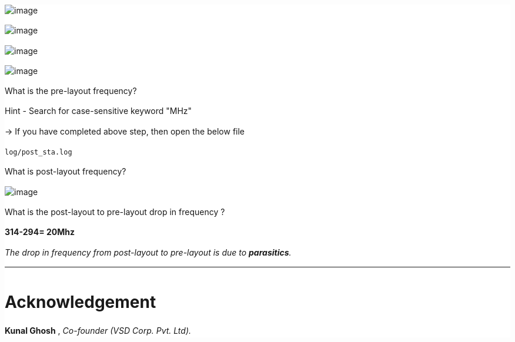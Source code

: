 ![image](https://user-images.githubusercontent.com/79994584/110333308-7641f700-8047-11eb-873c-544ffc5e0ef6.png)


![image](https://user-images.githubusercontent.com/79994584/110333373-8954c700-8047-11eb-908f-8d3f8d347661.png)


![image](https://user-images.githubusercontent.com/79994584/110333406-8fe33e80-8047-11eb-81ca-e6707c333ff2.png)


![image](https://user-images.githubusercontent.com/79994584/110333446-97a2e300-8047-11eb-8f8f-e8796f7b321a.png)


What is the pre-layout frequency?

Hint - Search for case-sensitive keyword "MHz"

-> If you have completed above step, then open the below file

`log/post_sta.log`

What is post-layout frequency?

![image](https://user-images.githubusercontent.com/79994584/110333606-c7ea8180-8047-11eb-80d5-70f1c2e790c3.png)


What is the post-layout to pre-layout drop in frequency ?

**314-294= 20Mhz** 

*The drop in frequency from post-layout to pre-layout is due to **parasitics**.*


--------------------------------------------------------------------------------------------------------------------------------------------------

# Acknowledgement

**Kunal Ghosh** , *Co-founder (VSD Corp. Pvt. Ltd).*











































